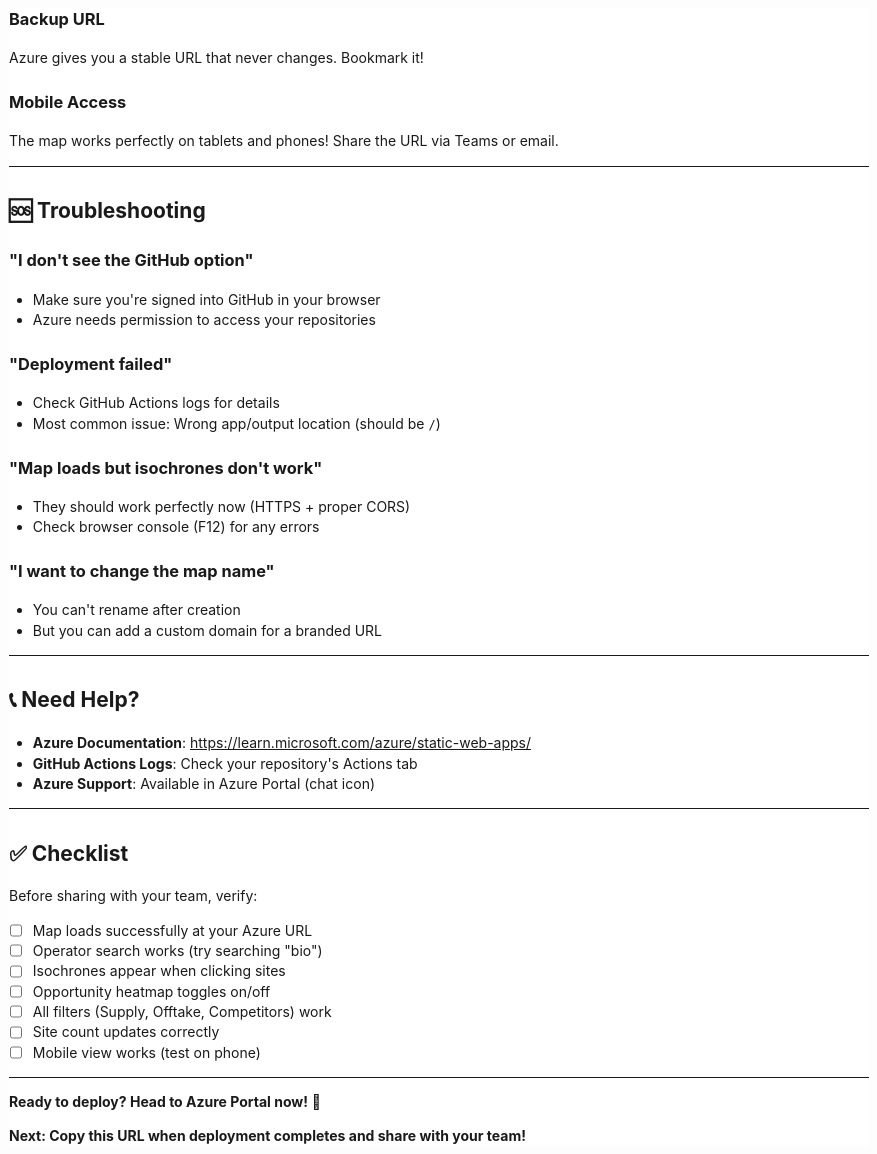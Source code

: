 ### Backup URL
Azure gives you a stable URL that never changes. Bookmark it!

### Mobile Access
The map works perfectly on tablets and phones! Share the URL via Teams or email.

---

## 🆘 Troubleshooting

### "I don't see the GitHub option"
- Make sure you're signed into GitHub in your browser
- Azure needs permission to access your repositories

### "Deployment failed"
- Check GitHub Actions logs for details
- Most common issue: Wrong app/output location (should be `/`)

### "Map loads but isochrones don't work"
- They should work perfectly now (HTTPS + proper CORS)
- Check browser console (F12) for any errors

### "I want to change the map name"
- You can't rename after creation
- But you can add a custom domain for a branded URL

---

## 📞 Need Help?

- **Azure Documentation**: https://learn.microsoft.com/azure/static-web-apps/
- **GitHub Actions Logs**: Check your repository's Actions tab
- **Azure Support**: Available in Azure Portal (chat icon)

---

## ✅ Checklist

Before sharing with your team, verify:

- [ ] Map loads successfully at your Azure URL
- [ ] Operator search works (try searching "bio")
- [ ] Isochrones appear when clicking sites
- [ ] Opportunity heatmap toggles on/off
- [ ] All filters (Supply, Offtake, Competitors) work
- [ ] Site count updates correctly
- [ ] Mobile view works (test on phone)

---

**Ready to deploy? Head to Azure Portal now!** 🚀

**Next: Copy this URL when deployment completes and share with your team!**

